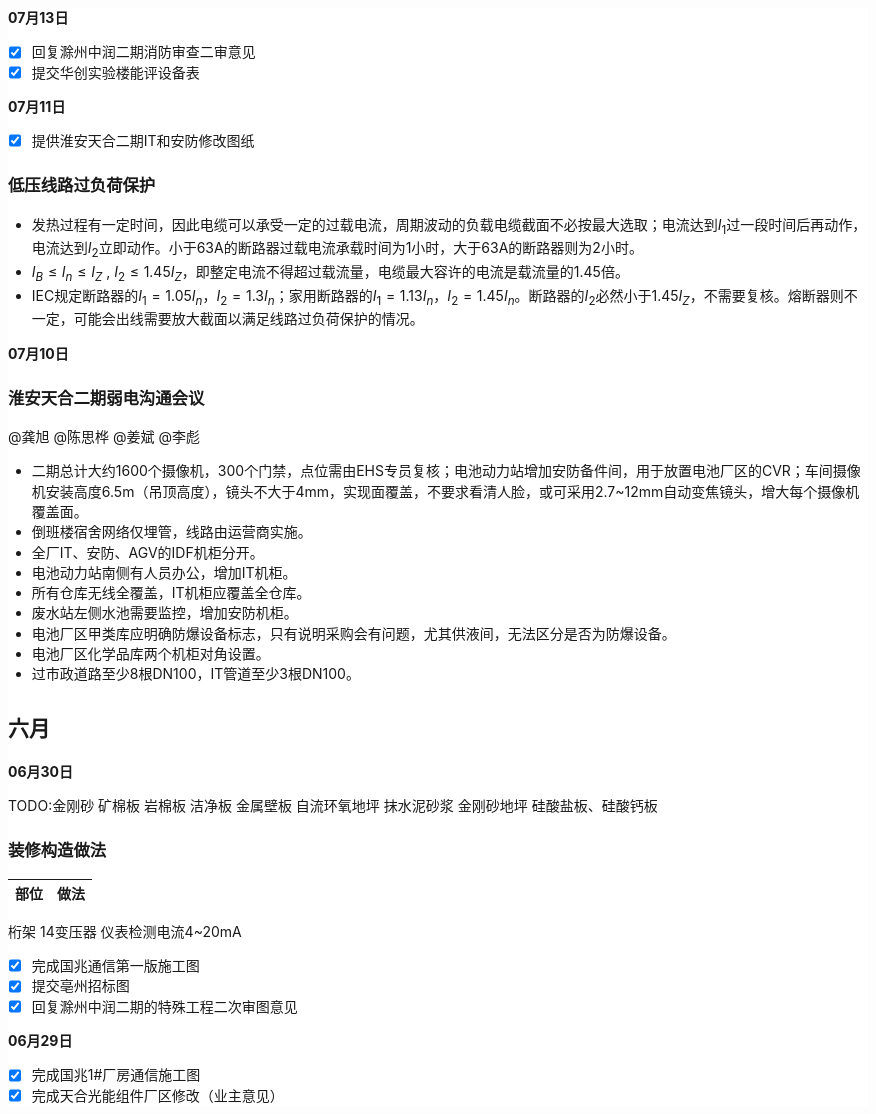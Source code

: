 **07月13日**

- [x] 回复滁州中润二期消防审查二审意见
- [x] 提交华创实验楼能评设备表

**07月11日**

- [x] 提供淮安天合二期IT和安防修改图纸

### 低压线路过负荷保护

- 发热过程有一定时间，因此电缆可以承受一定的过载电流，周期波动的负载电缆截面不必按最大选取；电流达到$I_1$过一段时间后再动作，电流达到$I_2$立即动作。小于63A的断路器过载电流承载时间为1小时，大于63A的断路器则为2小时。
- $I_B \leq I_n \leq I_Z$ , $I_2 \leq 1.45 I_Z$，即整定电流不得超过载流量，电缆最大容许的电流是载流量的1.45倍。
- IEC规定断路器的$I_1=1.05I_n$，$I_2=1.3I_n$；家用断路器的$I_1=1.13I_n$，$I_2=1.45I_n$。断路器的$I_2$必然小于$1.45I_Z$，不需要复核。熔断器则不一定，可能会出线需要放大截面以满足线路过负荷保护的情况。

**07月10日**

### 淮安天合二期弱电沟通会议

@龚旭 @陈思桦 @姜斌 @李彪

- 二期总计大约1600个摄像机，300个门禁，点位需由EHS专员复核；电池动力站增加安防备件间，用于放置电池厂区的CVR；车间摄像机安装高度6.5m（吊顶高度），镜头不大于4mm，实现面覆盖，不要求看清人脸，或可采用2.7\~12mm自动变焦镜头，增大每个摄像机覆盖面。
- 倒班楼宿舍网络仅埋管，线路由运营商实施。
- 全厂IT、安防、AGV的IDF机柜分开。
- 电池动力站南侧有人员办公，增加IT机柜。
- 所有仓库无线全覆盖，IT机柜应覆盖全仓库。
- 废水站左侧水池需要监控，增加安防机柜。
- 电池厂区甲类库应明确防爆设备标志，只有说明采购会有问题，尤其供液间，无法区分是否为防爆设备。
- 电池厂区化学品库两个机柜对角设置。
- 过市政道路至少8根DN100，IT管道至少3根DN100。

## 六月

**06月30日**

TODO:金刚砂 矿棉板 岩棉板 洁净板 金属壁板 自流环氧地坪 抹水泥砂浆 金刚砂地坪 硅酸盐板、硅酸钙板

### 装修构造做法

|部位|做法|
|--|--|


桁架
14变压器
仪表检测电流4\~20mA

- [x] 完成国兆通信第一版施工图
- [x] 提交亳州招标图
- [x] 回复滁州中润二期的特殊工程二次审图意见

**06月29日**

- [x] 完成国兆1#厂房通信施工图
- [x] 完成天合光能组件厂区修改（业主意见）
